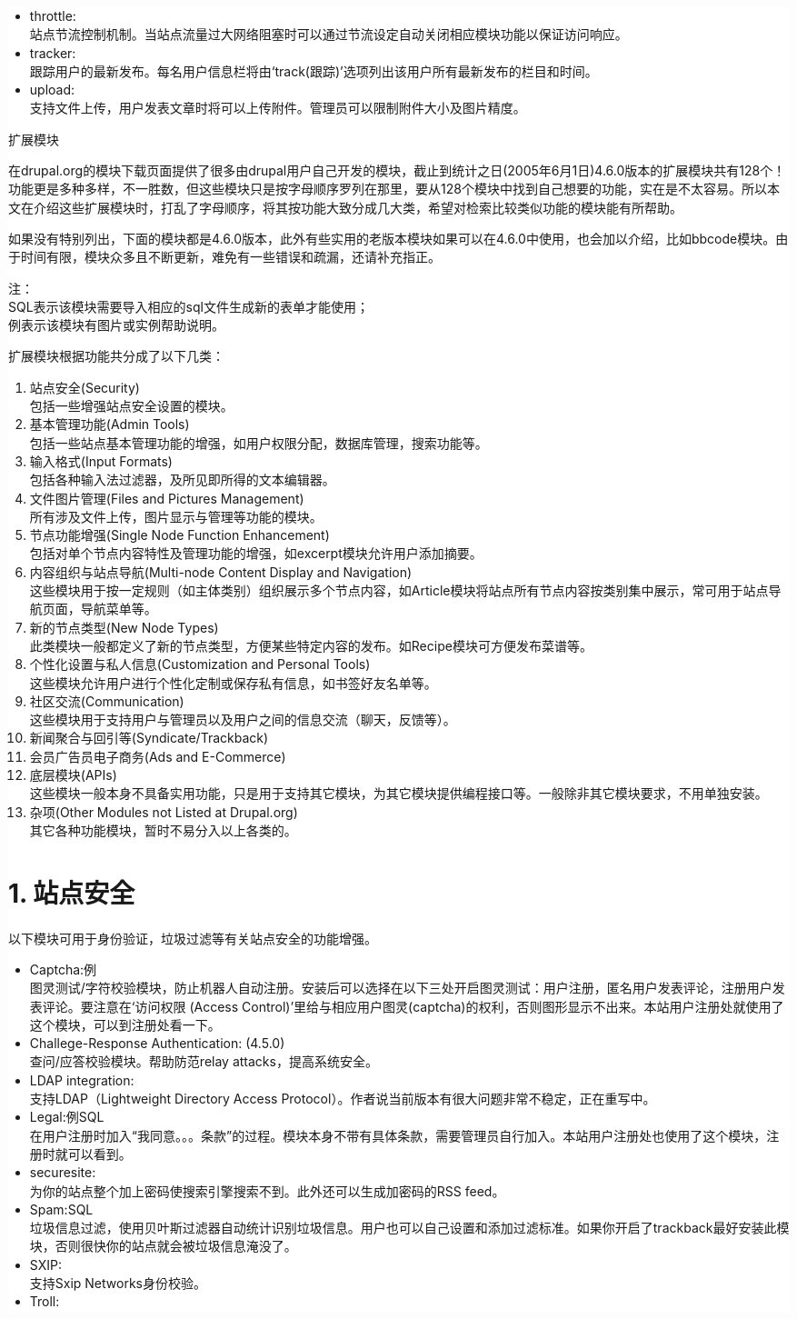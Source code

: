 * throttle:  
站点节流控制机制。当站点流量过大网络阻塞时可以通过节流设定自动关闭相应模块功能以保证访问响应。  
* tracker:  
跟踪用户的最新发布。每名用户信息栏将由‘track(跟踪)’选项列出该用户所有最新发布的栏目和时间。  
* upload:  
支持文件上传，用户发表文章时将可以上传附件。管理员可以限制附件大小及图片精度。

扩展模块

在drupal.org的模块下载页面提供了很多由drupal用户自己开发的模块，截止到统计之日(2005年6月1日)4.6.0版本的扩展模块共有128个！功能更是多种多样，不一胜数，但这些模块只是按字母顺序罗列在那里，要从128个模块中找到自己想要的功能，实在是不太容易。所以本文在介绍这些扩展模块时，打乱了字母顺序，将其按功能大致分成几大类，希望对检索比较类似功能的模块能有所帮助。

如果没有特别列出，下面的模块都是4.6.0版本，此外有些实用的老版本模块如果可以在4.6.0中使用，也会加以介绍，比如bbcode模块。由于时间有限，模块众多且不断更新，难免有一些错误和疏漏，还请补充指正。

注：  
SQL表示该模块需要导入相应的sql文件生成新的表单才能使用；  
例表示该模块有图片或实例帮助说明。

扩展模块根据功能共分成了以下几类：

1. 站点安全(Security)  
包括一些增强站点安全设置的模块。  
2. 基本管理功能(Admin Tools)  
包括一些站点基本管理功能的增强，如用户权限分配，数据库管理，搜索功能等。  
3. 输入格式(Input Formats)  
包括各种输入法过滤器，及所见即所得的文本编辑器。  
4. 文件图片管理(Files and Pictures Management)  
所有涉及文件上传，图片显示与管理等功能的模块。  
5. 节点功能增强(Single Node Function Enhancement)  
包括对单个节点内容特性及管理功能的增强，如excerpt模块允许用户添加摘要。  
6. 内容组织与站点导航(Multi-node Content Display and Navigation)  
这些模块用于按一定规则（如主体类别）组织展示多个节点内容，如Article模块将站点所有节点内容按类别集中展示，常可用于站点导航页面，导航菜单等。  
7. 新的节点类型(New Node Types)  
此类模块一般都定义了新的节点类型，方便某些特定内容的发布。如Recipe模块可方便发布菜谱等。  
8. 个性化设置与私人信息(Customization and Personal Tools)  
这些模块允许用户进行个性化定制或保存私有信息，如书签好友名单等。  
9. 社区交流(Communication)  
这些模块用于支持用户与管理员以及用户之间的信息交流（聊天，反馈等）。  
10. 新闻聚合与回引等(Syndicate/Trackback)  
11. 会员广告员电子商务(Ads and E-Commerce)  
12. 底层模块(APIs)  
这些模块一般本身不具备实用功能，只是用于支持其它模块，为其它模块提供编程接口等。一般除非其它模块要求，不用单独安装。  
13. 杂项(Other Modules not Listed at Drupal.org)  
其它各种功能模块，暂时不易分入以上各类的。 

# 1. 站点安全

以下模块可用于身份验证，垃圾过滤等有关站点安全的功能增强。

* Captcha:例  
图灵测试/字符校验模块，防止机器人自动注册。安装后可以选择在以下三处开启图灵测试：用户注册，匿名用户发表评论，注册用户发表评论。要注意在‘访问权限 (Access Control)’里给与相应用户图灵(captcha)的权利，否则图形显示不出来。本站用户注册处就使用了这个模块，可以到注册处看一下。  
* Challege-Response Authentication: (4.5.0)  
查问/应答校验模块。帮助防范relay attacks，提高系统安全。  
* LDAP integration:  
支持LDAP（Lightweight Directory Access Protocol）。作者说当前版本有很大问题非常不稳定，正在重写中。  
* Legal:例SQL  
在用户注册时加入“我同意。。。条款”的过程。模块本身不带有具体条款，需要管理员自行加入。本站用户注册处也使用了这个模块，注册时就可以看到。  
* securesite:  
为你的站点整个加上密码使搜索引擎搜索不到。此外还可以生成加密码的RSS feed。  
* Spam:SQL  
垃圾信息过滤，使用贝叶斯过滤器自动统计识别垃圾信息。用户也可以自己设置和添加过滤标准。如果你开启了trackback最好安装此模块，否则很快你的站点就会被垃圾信息淹没了。  
* SXIP:  
支持Sxip Networks身份校验。  
* Troll:  